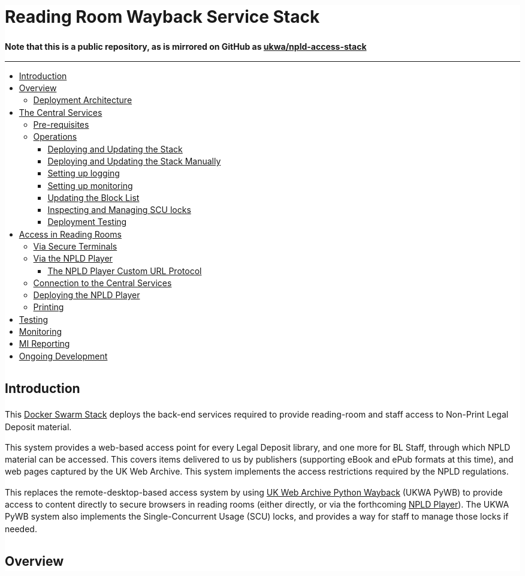 Reading Room Wayback Service Stack 
==================================


__Note that this is a public repository, as is mirrored on GitHub as [ukwa/npld-access-stack](https://github.com/ukwa/npld-access-stack)__

----

- [Introduction](#introduction)
- [Overview](#overview)
  - [Deployment Architecture](#deployment-architecture)
- [The Central Services](#the-central-services)
  - [Pre-requisites](#pre-requisites)
  - [Operations](#operations)
    - [Deploying and Updating the Stack](#deploying-and-updating-the-stack)
    - [Deploying and Updating the Stack Manually](#deploying-and-updating-the-stack-manually)
    - [Setting up logging](#setting-up-logging)
    - [Setting up monitoring](#setting-up-monitoring)
    - [Updating the Block List](#updating-the-block-list)
    - [Inspecting and Managing SCU locks](#inspecting-and-managing-scu-locks)
    - [Deployment Testing](#deployment-testing)
- [Access in Reading Rooms](#access-in-reading-rooms)
  - [Via Secure Terminals](#via-secure-terminals)
  - [Via the NPLD Player](#via-the-npld-player)
    - [The NPLD Player Custom URL Protocol](#the-npld-player-custom-url-protocol)
  - [Connection to the Central Services](#connection-to-the-central-services)
  - [Deploying the NPLD Player](#deploying-the-npld-player)
  - [Printing](#printing)
- [Testing](#testing)
- [Monitoring](#monitoring)
- [MI Reporting](#mi-reporting)
- [Ongoing Development](#ongoing-development)

Introduction
------------

This [Docker Swarm Stack](https://docs.docker.com/engine/swarm/key-concepts/) deploys the back-end services required to provide reading-room and staff access to Non-Print Legal Deposit material.

This system provides a web-based access point for every Legal Deposit library, and one more for BL Staff, through which NPLD material can be accessed.  This covers items delivered to us by publishers (supporting eBook and ePub formats at this time), and web pages captured by the UK Web Archive. This system implements the access restrictions required by the NPLD regulations.

This replaces the remote-desktop-based access system by using [UK Web Archive Python Wayback](https://github.com/ukwa/ukwa-pywb) (UKWA PyWB) to provide access to content directly to secure browsers in reading rooms (either directly, or via the forthcoming [NPLD Player](https://github.com/ukwa/npld-player)). The UKWA PyWB system also implements the Single-Concurrent Usage (SCU) locks, and provides a way for staff to manage those locks if needed.


Overview
--------
